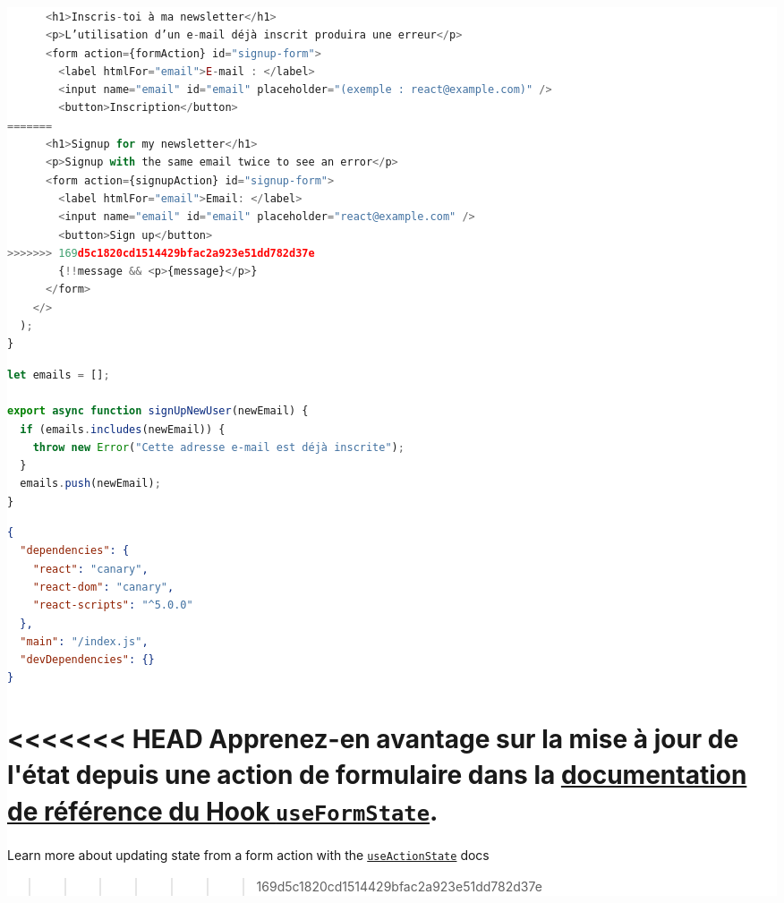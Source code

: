 ```js src/App.js
      <h1>Inscris-toi à ma newsletter</h1>
      <p>L’utilisation d’un e-mail déjà inscrit produira une erreur</p>
      <form action={formAction} id="signup-form">
        <label htmlFor="email">E-mail : </label>
        <input name="email" id="email" placeholder="(exemple : react@example.com)" />
        <button>Inscription</button>
=======
      <h1>Signup for my newsletter</h1>
      <p>Signup with the same email twice to see an error</p>
      <form action={signupAction} id="signup-form">
        <label htmlFor="email">Email: </label>
        <input name="email" id="email" placeholder="react@example.com" />
        <button>Sign up</button>
>>>>>>> 169d5c1820cd1514429bfac2a923e51dd782d37e
        {!!message && <p>{message}</p>}
      </form>
    </>
  );
}
```

```js src/api.js hidden
let emails = [];

export async function signUpNewUser(newEmail) {
  if (emails.includes(newEmail)) {
    throw new Error("Cette adresse e-mail est déjà inscrite");
  }
  emails.push(newEmail);
}
```

```json package.json hidden
{
  "dependencies": {
    "react": "canary",
    "react-dom": "canary",
    "react-scripts": "^5.0.0"
  },
  "main": "/index.js",
  "devDependencies": {}
}
```

</Sandpack>

<<<<<<< HEAD
Apprenez-en avantage sur la mise à jour de l'état depuis une action de formulaire dans la [documentation de référence du Hook `useFormState`](/reference/react-dom/hooks/useFormState).
=======
Learn more about updating state from a form action with the [`useActionState`](/reference/react/useActionState) docs
>>>>>>> 169d5c1820cd1514429bfac2a923e51dd782d37e

